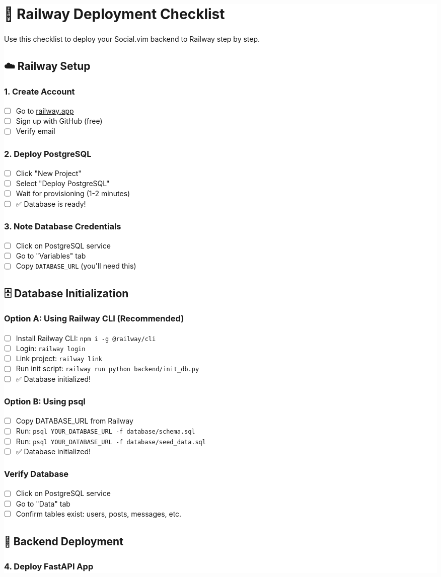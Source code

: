 # 🚂 Railway Deployment Checklist

Use this checklist to deploy your Social.vim backend to Railway step by step.

## ☁️ Railway Setup

### 1. Create Account
- [ ] Go to [railway.app](https://railway.app)
- [ ] Sign up with GitHub (free)
- [ ] Verify email

### 2. Deploy PostgreSQL
- [ ] Click "New Project"
- [ ] Select "Deploy PostgreSQL"
- [ ] Wait for provisioning (1-2 minutes)
- [ ] ✅ Database is ready!

### 3. Note Database Credentials
- [ ] Click on PostgreSQL service
- [ ] Go to "Variables" tab
- [ ] Copy `DATABASE_URL` (you'll need this)

## 🗄️ Database Initialization

### Option A: Using Railway CLI (Recommended)

- [ ] Install Railway CLI: `npm i -g @railway/cli`
- [ ] Login: `railway login`
- [ ] Link project: `railway link`
- [ ] Run init script: `railway run python backend/init_db.py`
- [ ] ✅ Database initialized!

### Option B: Using psql

- [ ] Copy DATABASE_URL from Railway
- [ ] Run: `psql YOUR_DATABASE_URL -f database/schema.sql`
- [ ] Run: `psql YOUR_DATABASE_URL -f database/seed_data.sql`
- [ ] ✅ Database initialized!

### Verify Database
- [ ] Click on PostgreSQL service
- [ ] Go to "Data" tab
- [ ] Confirm tables exist: users, posts, messages, etc.

## 🚀 Backend Deployment

### 4. Deploy FastAPI App

